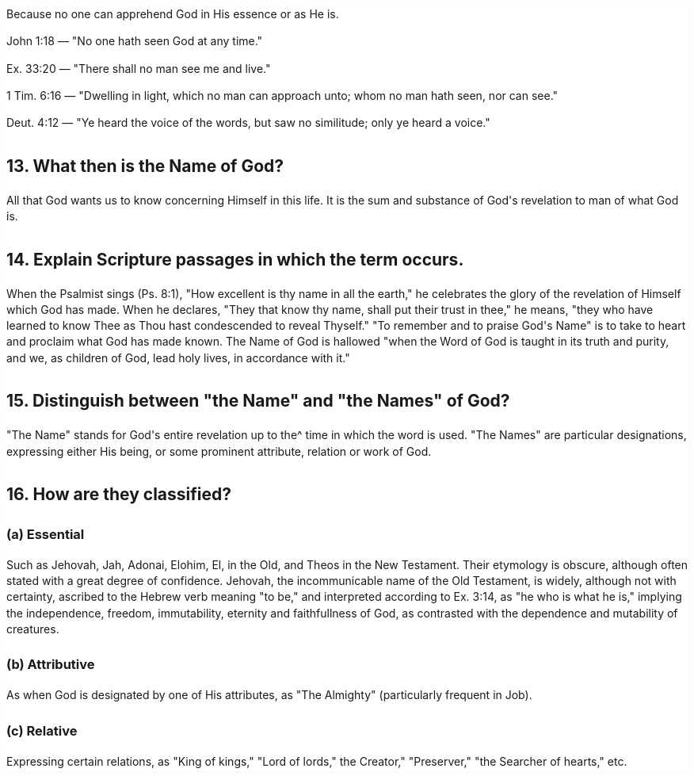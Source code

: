 Because no one can apprehend God in His essence or as He is. 

John 1:18 — "No one hath seen God at any time." 

Ex. 33:20 — "There shall no man see me and live." 

1 Tim. 6:16 — "Dwelling in light, which no man can approach unto; whom no man hath seen, nor can see." 

Deut. 4:12 — "Ye heard the voice of the words, but saw no similitude; only ye heard a voice." 

## 13. What then is the Name of God? 

All that God wants us to know concerning Himself in this life. It is the sum and substance of God's revelation to man of what God is. 

## 14. Explain Scripture passages in which the term occurs. 

When the Psalmist sings (Ps. 8:1), "How excellent is thy name in all the earth," he celebrates the glory of the revelation of Himself which God has made. When he declares, "They that know thy name, shall put their trust in thee," he means, "they who have learned to know Thee as Thou hast condescended to reveal Thyself." "To remember and to praise God's Name" is to take to heart and proclaim what God has made known. The Name of God is hallowed "when the Word of God is taught in its truth and purity, and we, as children of God, lead holy lives, in accordance with it." 

## 15. Distinguish between "the Name" and "the Names" of God? 

"The Name" stands for God's entire revelation up to the^ time in which the word is used. "The Names" are particular designations, expressing either His being, or some prominent attribute, relation or work of God. 

## 16. How are they classified? 

### (a) Essential

Such as Jehovah, Jah, Adonai, Elohim, El, in the Old, and Theos in the New Testament. Their etymology is obscure, although often stated with a great degree of confidence. Jehovah, the incommunicable name of the Old Testament, is widely, although not with certainty, ascribed to the Hebrew verb meaning "to be," and interpreted according to Ex. 3:14, as "he who is what he is," implying the independence, freedom, immutability, eternity and faithfullness of God, as contrasted with the dependence and mutability of creatures. 

### (b) Attributive

As when God is designated by one of His attributes, as "The Almighty" (particularly frequent in Job). 

### (c) Relative

Expressing certain relations, as "King of kings," "Lord of lords," the Creator," "Preserver," "the Searcher of hearts," etc. 
